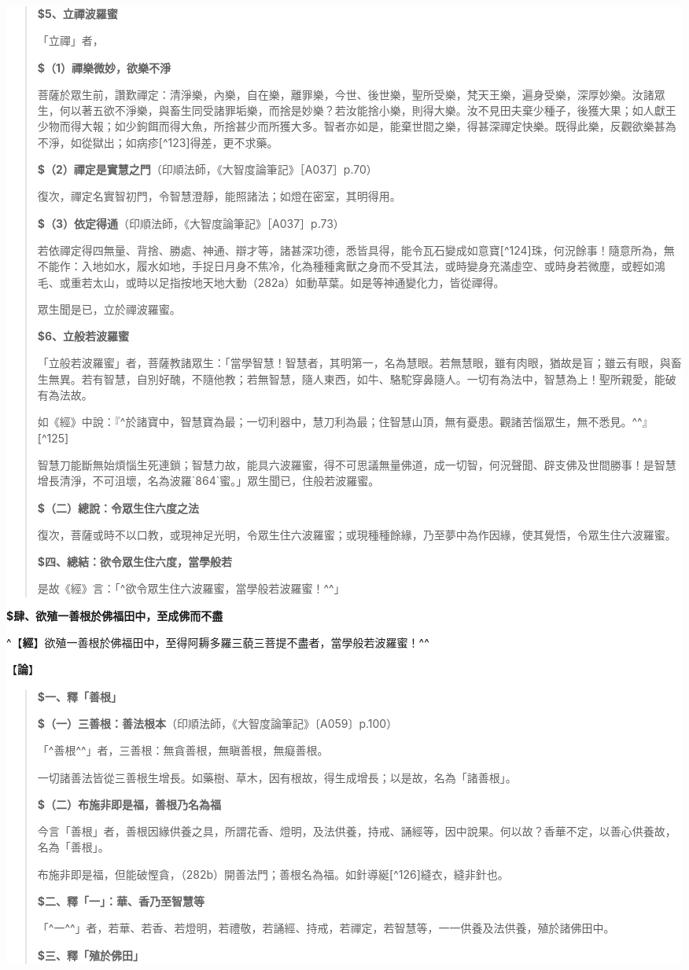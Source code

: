 >
> **\$5、立禪波羅蜜**
>
> 「立禪」者，
>
> **\$（1）禪樂微妙，欲樂不淨**
>
> 菩薩於眾生前，讚歎禪定：清淨樂，內樂，自在樂，離罪樂，今世、後世樂，聖所受樂，梵天王樂，遍身受樂，深厚妙樂。汝諸眾生，何以著五欲不淨樂，與畜生同受諸罪垢樂，而捨是妙樂？若汝能捨小樂，則得大樂。汝不見田夫棄少種子，後獲大果；如人獻王少物而得大報；如少鉤餌而得大魚，所捨甚少而所獲大多。智者亦如是，能棄世間之樂，得甚深禪定快樂。既得此樂，反觀欲樂甚為不淨，如從獄出；如病疹[^123]得差，更不求藥。
>
> **\$（2）禪定是實慧之門**（印順法師，《大智度論筆記》［A037］p.70）
>
> 復次，禪定名實智初門，令智慧澄靜，能照諸法；如燈在密室，其明得用。
>
> **\$（3）依定得通**（印順法師，《大智度論筆記》［A037］p.73）
>
> 若依禪定得四無量、背捨、勝處、神通、辯才等，諸甚深功德，悉皆具得，能令瓦石變成如意寶[^124]珠，何況餘事！隨意所為，無不能作：入地如水，履水如地，手捉日月身不焦冷，化為種種禽獸之身而不受其法，或時變身充滿虛空、或時身若微塵，或輕如鴻毛、或重若太山，或時以足指按地天地大動（282a）如動草葉。如是等神通變化力，皆從禪得。
>
> 眾生聞是已，立於禪波羅蜜。
>
> **\$6、立般若波羅蜜**
>
> 「立般若波羅蜜」者，菩薩教諸眾生：「當學智慧！智慧者，其明第一，名為慧眼。若無慧眼，雖有肉眼，猶故是盲；雖云有眼，與畜生無異。若有智慧，自別好醜，不隨他教；若無智慧，隨人東西，如牛、駱駝穿鼻隨人。一切有為法中，智慧為上！聖所親愛，能破有為法故。
>
> 如《經》中說：『\^於諸寶中，智慧寶為最；一切利器中，慧刀利為最；住智慧山頂，無有憂患。觀諸苦惱眾生，無不悉見。\^\^』[^125]
>
> 智慧刀能斷無始煩惱生死連鎖；智慧力故，能具六波羅蜜，得不可思議無量佛道，成一切智，何況聲聞、辟支佛及世間勝事！是智慧增長清淨，不可沮壞，名為波羅\`864\`蜜。」眾生聞已，住般若波羅蜜。
>
> **\$（二）總說：令眾生住六度之法**
>
> 復次，菩薩或時不以口教，或現神足光明，令眾生住六波羅蜜；或現種種餘緣，乃至夢中為作因緣，使其覺悟，令眾生住六波羅蜜。
>
> **\$四、總結：欲令眾生住六度，當學般若**
>
> 是故《經》言：「\^欲令眾生住六波羅蜜，當學般若波羅蜜！\^\^」

**\$肆、欲殖一善根於佛福田中，至成佛而不盡**

\^【**經**】欲殖一善根於佛福田中，至得阿耨多羅三藐三菩提不盡者，當學般若波羅蜜！\^\^

【**論**】

> **\$一、釋「善根」**
>
> **\$（一）三善根：善法根本**（印順法師，《大智度論筆記》〔A059〕p.100）
>
> 「\^善根\^\^」者，三善根：無貪善根，無瞋善根，無癡善根。
>
> 一切諸善法皆從三善根生增長。如藥樹、草木，因有根故，得生成增長；以是故，名為「諸善根」。
>
> **\$（二）布施非即是福，善根乃名為福**
>
> 今言「善根」者，善根因緣供養之具，所謂花香、燈明，及法供養，持戒、誦經等，因中說果。何以故？香華不定，以善心供養故，名為「善根」。
>
> 布施非即是福，但能破慳貪，（282b）開善法門；善根名為福。如針導綖[^126]縫衣，縫非針也。
>
> **\$二、釋「一」：華、香乃至智慧等**
>
> 「\^一\^\^」者，若華、若香、若燈明，若禮敬，若誦經、持戒，若禪定，若智慧等，一一供養及法供養，殖於諸佛田中。
>
> **\$三、釋「殖於佛田」**
>

[^1]: （秦言妙意）四字本文＝（秦言妙意）四字夾註【元】，＝（此言妙意）四字夾註【明】。（大正25，276d，n.19）
[^2]: 周旋：2.謂輾轉相追逐。6.展轉，反覆。（《漢語大詞典》（三），p.302）
[^3]: 參見《增壹阿含經》卷11〈20
[^4]: 參見《增壹阿含經》卷11〈20
[^5]: 禮貺：禮敬和賜與。（《漢語大詞典》（七），p.963）
[^6]: （1）肆力：盡力。《後漢書‧承宮傳》：「﹝承宮﹞後與妻子之蒙陰山，肆力耕種。」（《漢語大詞典》（九），p.245）
[^7]: （1）稱（\^ㄔㄣˋ\^\^）：1.相當，符合。（《漢語大詞典》（八），p.112）
[^8]: 月＝日【元】【明】【宮】。（大正25，276d，n.26）
[^9]: 迎逆：猶迎接。親身迎接。（《漢語大詞典》（十），p.747）
[^10]: 侍（\^ㄕˋ\^\^）：1.陪從或伺候尊長、主人。（《漢語大詞典》（一），p.1312）
[^11]: 曲躬：折腰。形容恭順。（《漢語大詞典》（五），p.568）
[^12]: 合手：1.兩手相合表示敬意。參見" 合掌
[^13]: 避＝譬【聖】。（大正25，276d，n.30）
[^14]: （1）安處：3.安置，安排。（《漢語大詞典》（三），p.1323）
[^15]: 謙遜：謙虛恭謹。（《漢語大詞典》（十一），p.390）
[^16]: 畏：7.敬重，心服。（《漢語大詞典》（七），p.1310）
[^17]: 難：10.通"戁"，恭敬。《禮記‧儒行》："儒有居處齊難，其坐起恭敬。"王引之《經義述聞‧禮記下穫》："難，讀為戁（\^ㄋㄢˇ\^\^）。《說文》：戁，敬也。（《漢語大詞典》（十一），p.899）
[^18]: 供具：4.指供佛的香花、飲食、幡蓋等物。（《漢語大詞典》（一），p.1321）
[^19]: 鮮發：鮮麗煥發。（《漢語大詞典》（十二），p.1228）
[^20]: 惟越＝鞞跋【明】。（大正25，277d，n.11）
[^21]: 榻（\^ㄊㄚˋ\^\^）：1.狹長而矮的坐臥用具。（《漢語大詞典》（四），p.1212）
[^22]: 賈（\^ㄍㄨˇ\^\^）客：商人。（《漢語大詞典》（十），p.192）
[^23]: 得出利益＝出還利益【宋】【元】【明】【宮】，＝出還益利【聖】【石】。（大正25，277d，n.15）
[^24]: 財帛：金錢布帛。亦泛指錢財。（《漢語大詞典》（十），p.85）
[^25]: 別＝莂【宋】【元】【明】【宮】【聖】【石】。（大正25，277d，n.19）
[^26]: ┌且說滿世間願
[^27]: **願：**可得不可得，世間出世間。（印順法師，《大智度論筆記》〔C014〕p.208）
[^28]: **空、時、方**：邊際實不可得。（印順法師，《大智度論筆記》〔A059〕p.101）
[^29]: ┌大乘
[^30]: 參見《大智度論》卷35：「\^得佛道已，應度一切眾生，利益一切眾生──或大乘，或聲聞乘，或辟支佛乘；若不入三乘道，教修福德，受天上人中富樂；若不能修福，以今世利益之事，衣食、臥具等；若復不得，當以慈悲心利益。\^\^」（大正25，321c18-22）
[^31]: 頻頭居士事緣：出處待考。
[^32]: 褥（\^ㄖㄨˋ\^\^）：坐臥的墊具。（《漢語大詞典》（九），p.123）
[^33]: 帳幔：1.帷幕，2.床帳。（《漢語大詞典》（三），p.728）
[^34]: 琦＝奇【宋】【元】【明】，＝陭【宮】【聖】。（大正25，277d，n.29）
[^35]: 恣（\^ㄗˋ\^\^）：2.聽任，任憑。3.滿足，盡情。（《漢語大詞典》（七），p.505）
[^36]: 給使：1.服事，供人役使。2.供役使之人。（《漢語大詞典》（九），p.825）
[^37]: 《雜阿含經》卷15（371經）：「\^世尊告諸比丘：有四食資益眾生，令得住世攝受長養。何等為四？謂一、麤摶食，二、細觸食，三、意思食，四、識食。\^\^」（大正2，101c26-28）
[^38]: ┌十地尚無邊利益，何況於佛
[^39]: 住十地入首楞嚴三昧，於大千界，或現發心修行，或現住不退，或現一生補處或現兜率天下生王宮，出家成佛，轉法輪，入涅槃，起塔供養，法盡。（印順法師，《大智度論筆記》〔A042〕p.80）
[^40]: 遍＝滿【宋】【元】【明】【宮】【聖】。（大正25，278d，n.7）
[^41]: 炤（\^ㄓㄠˋ\^\^）：同" 照
[^42]: 澍（\^ㄕㄨˋ\^\^）：1.大雨，暴雨，2.降（雨）。（《漢語大詞典》（六），p.122）
[^43]: 三大：地、火、風。
[^44]: 真身：身滿虛空，光明說法聲遍滿十方，說法不息，隨聞得悟，三乘人不能受持，十住菩薩不可思議方便智力，悉能聽受，有見法性身佛，三毒眾苦悉滅。（印順法師，《大智度論筆記》〔D032〕p.282）
[^45]: 化身現受人法，內心智慧神德，真佛正覺無異。（印順法師，《大智度論筆記》〔D032〕p.282）
[^46]: 案＝桉【宋】【元】【宮】，＝按【明】。（大正25，278d，n.17）
[^47]: 參見《維摩詰所說經》卷上〈1
[^48]: （1）《大寶積經》卷42〈12 菩薩藏會〉、〈7
[^49]: 參見《法句經》卷1〈18
[^50]: 參見《雜譬喻經》（大正4，525b9-19）。
[^51]: 餅（\^ㄅㄧㄥˇ\^\^）：1.古稱烤熟或蒸熟的麵食。取麵水合併之意。後專指扁圓形的用麵粉、米粉等做成的食品。《墨子‧耕柱》："見人之作餅，則還然竊之。"（《漢語大詞典》（十二），p.538）
[^52]: 四食：摶食、觸食、意思食、識食。參見《雜阿含經》卷14（344經）（大正2，94b29-c2），《中阿含經》卷49（187經）《說智經》（大正1，732b13-15），《長阿含經》卷9（10經）《十上經》（大正1，53b14-15）。
[^53]: （1）揣＝摶【宋】＊【元】＊【明】。（大正25，278d，n.27）
[^54]: 施＝說【宋】【元】【明】【宮】。（大正25，278d，n.28）
[^55]: 《施食獲五福報經》卷1：
[^56]: 蒲桃：2.葡萄。（《漢語大詞典》（九），p.520）
[^57]: 石蜜：1.亦作"石密"。用甘蔗煉成的糖。2.野蜂在巖石間所釀的蜜。（《漢語大詞典》（七），p.998）
[^58]: （1）安石榴：即石榴。（《漢語大詞典》（三），p.1314）
[^59]: 《翻梵語》卷10：「\^摩頭陀婆漿（譯曰：摩頭者，密；陀婆者，酢）。\^\^」（大正54，1052c7）
[^60]: 韋＝草【宋】【宮】，＝革【元】【明】。（大正25，278d，n.34）
[^61]: 㲲＝疊【宮】【聖】【石】。（大正25，278d，n.35）
[^62]: 經緯：1.織物的縱線和橫線。（《漢語大詞典》（九），p.867）
[^63]: 擣（\^ㄉㄠˇ\^\^）：1.捶擊，2.沖擊。（《漢語大詞典》（六），p.935）
[^64]: 車輿：亦作"車轝"。車輛，車轎。（《漢語大詞典》（九），p.1198）
[^65]: 蘇＝酥【元】【明】。（大正25，279d，n.8）
[^66]: 案：此「諸物」，相當於經文中所譯之「等」。
[^67]: 參見《大智度論》卷29（大正25，272c-273a）。
[^68]: **般若：**能出神通。（印順法師，《大智度論筆記》〔C004〕p.188）